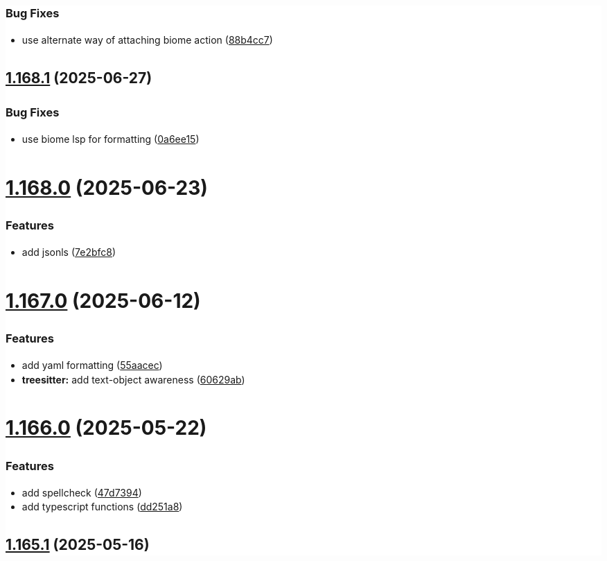 
### Bug Fixes

* use alternate way of attaching biome action ([88b4cc7](https://github.com/believer/dotfiles/commit/88b4cc73f2e315ea8546d2c0d790d0a12db77f3c))

## [1.168.1](https://github.com/believer/dotfiles/compare/v1.168.0...v1.168.1) (2025-06-27)


### Bug Fixes

* use biome lsp for formatting ([0a6ee15](https://github.com/believer/dotfiles/commit/0a6ee158ab0efb314208059b3dbe63dd3487ba09))

# [1.168.0](https://github.com/believer/dotfiles/compare/v1.167.0...v1.168.0) (2025-06-23)


### Features

* add jsonls ([7e2bfc8](https://github.com/believer/dotfiles/commit/7e2bfc8bec98a2a772a3e0e900a8a655caf18540))

# [1.167.0](https://github.com/believer/dotfiles/compare/v1.166.0...v1.167.0) (2025-06-12)


### Features

* add yaml formatting ([55aacec](https://github.com/believer/dotfiles/commit/55aacec1b6f41c58e63c90e23a5479fa06fa630d))
* **treesitter:** add text-object awareness ([60629ab](https://github.com/believer/dotfiles/commit/60629aba2d110712a3bea75888a8f93d157b26db))

# [1.166.0](https://github.com/believer/dotfiles/compare/v1.165.1...v1.166.0) (2025-05-22)


### Features

* add spellcheck ([47d7394](https://github.com/believer/dotfiles/commit/47d7394fb8376b976c18fc3356c99129ed44efb0))
* add typescript functions ([dd251a8](https://github.com/believer/dotfiles/commit/dd251a8b7f7794bf8b89e5b5282ddd0d7ee16b23))

## [1.165.1](https://github.com/believer/dotfiles/compare/v1.165.0...v1.165.1) (2025-05-16)

